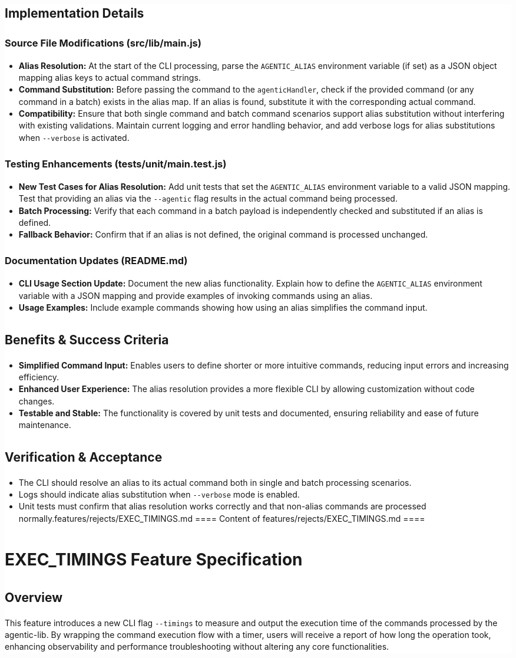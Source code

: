 ## Implementation Details
### Source File Modifications (src/lib/main.js)
- **Alias Resolution:** At the start of the CLI processing, parse the `AGENTIC_ALIAS` environment variable (if set) as a JSON object mapping alias keys to actual command strings.
- **Command Substitution:** Before passing the command to the `agenticHandler`, check if the provided command (or any command in a batch) exists in the alias map. If an alias is found, substitute it with the corresponding actual command.
- **Compatibility:** Ensure that both single command and batch command scenarios support alias substitution without interfering with existing validations. Maintain current logging and error handling behavior, and add verbose logs for alias substitutions when `--verbose` is activated.

### Testing Enhancements (tests/unit/main.test.js)
- **New Test Cases for Alias Resolution:** Add unit tests that set the `AGENTIC_ALIAS` environment variable to a valid JSON mapping. Test that providing an alias via the `--agentic` flag results in the actual command being processed.
- **Batch Processing:** Verify that each command in a batch payload is independently checked and substituted if an alias is defined.
- **Fallback Behavior:** Confirm that if an alias is not defined, the original command is processed unchanged.

### Documentation Updates (README.md)
- **CLI Usage Section Update:** Document the new alias functionality. Explain how to define the `AGENTIC_ALIAS` environment variable with a JSON mapping and provide examples of invoking commands using an alias.
- **Usage Examples:** Include example commands showing how using an alias simplifies the command input.

## Benefits & Success Criteria
- **Simplified Command Input:** Enables users to define shorter or more intuitive commands, reducing input errors and increasing efficiency.
- **Enhanced User Experience:** The alias resolution provides a more flexible CLI by allowing customization without code changes.
- **Testable and Stable:** The functionality is covered by unit tests and documented, ensuring reliability and ease of future maintenance.

## Verification & Acceptance
- The CLI should resolve an alias to its actual command both in single and batch processing scenarios.
- Logs should indicate alias substitution when `--verbose` mode is enabled.
- Unit tests must confirm that alias resolution works correctly and that non-alias commands are processed normally.features/rejects/EXEC_TIMINGS.md
==== Content of features/rejects/EXEC_TIMINGS.md ====
# EXEC_TIMINGS Feature Specification

## Overview
This feature introduces a new CLI flag `--timings` to measure and output the execution time of the commands processed by the agentic-lib. By wrapping the command execution flow with a timer, users will receive a report of how long the operation took, enhancing observability and performance troubleshooting without altering any core functionalities.
